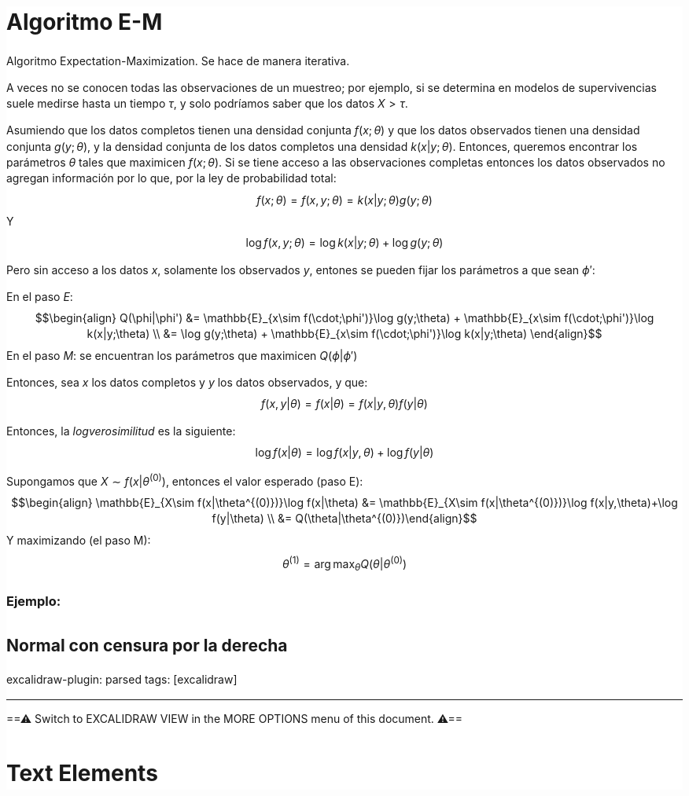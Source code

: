 # Algoritmo E-M

Algoritmo Expectation-Maximization. Se hace de manera iterativa.

A veces no se conocen todas las observaciones de un muestreo; por ejemplo, si se determina en modelos de supervivencias suele medirse hasta un tiempo $\tau$, y solo podríamos saber que los datos $X>\tau$.

Asumiendo que los datos completos tienen una densidad conjunta  $f(x;\theta)$ y que los datos observados tienen una densidad conjunta $g(y;\theta)$, y la densidad conjunta de los datos completos una densidad $k(x|y;\theta)$.
Entonces, queremos encontrar los parámetros $\theta$ tales que maximicen $f(x;\theta)$. Si se tiene acceso a las observaciones completas entonces los datos observados no agregan información por lo que, por la ley de probabilidad total:
$$f(x;\theta) = f(x,y;\theta)=k(x|y;\theta)g(y;\theta)$$
Y
$$\log f(x,y;\theta) = \log k(x|y;\theta)+ \log g(y;\theta)$$

Pero sin acceso a los datos $x$, solamente los observados $y$, entones se pueden fijar los parámetros a que sean $\phi'$:

En el paso $E$:
$$\begin{align}
Q(\phi|\phi') &= \mathbb{E}_{x\sim f(\cdot;\phi')}\log g(y;\theta) + \mathbb{E}_{x\sim f(\cdot;\phi')}\log k(x|y;\theta) \\ 
&= \log g(y;\theta) + \mathbb{E}_{x\sim f(\cdot;\phi')}\log k(x|y;\theta)
\end{align}$$
En el paso $M$: se encuentran los parámetros que maximicen $Q(\phi|\phi')$

Entonces, sea $x$ los datos completos y $y$ los datos observados, y que:
$$f(x,y|\theta) = f(x|\theta) = f(x|y,\theta) f(y|\theta)$$

Entonces, la *logverosimilitud* es la siguiente:
$$\log f(x|\theta) = \log f(x|y,\theta) + \log f(y|\theta)$$

Supongamos que $X\sim f(x|\theta^{(0)})$, entonces el valor esperado (paso E):
$$\begin{align}
\mathbb{E}_{X\sim f(x|\theta^{(0)})}\log f(x|\theta) &= \mathbb{E}_{X\sim f(x|\theta^{(0)})}\log f(x|y,\theta)+\log f(y|\theta) \\ &= Q(\theta|\theta^{(0)})\end{align}$$
Y maximizando (el paso M):
$$\theta^{(1)} = \arg\max_{\theta}Q(\theta|\theta^{(0)})$$

### Ejemplo:

Normal con censura por la derecha
---

excalidraw-plugin: parsed
tags: \[excalidraw\]

---

==⚠  Switch to EXCALIDRAW VIEW in the MORE OPTIONS menu of this document. ⚠==

# Text Elements
